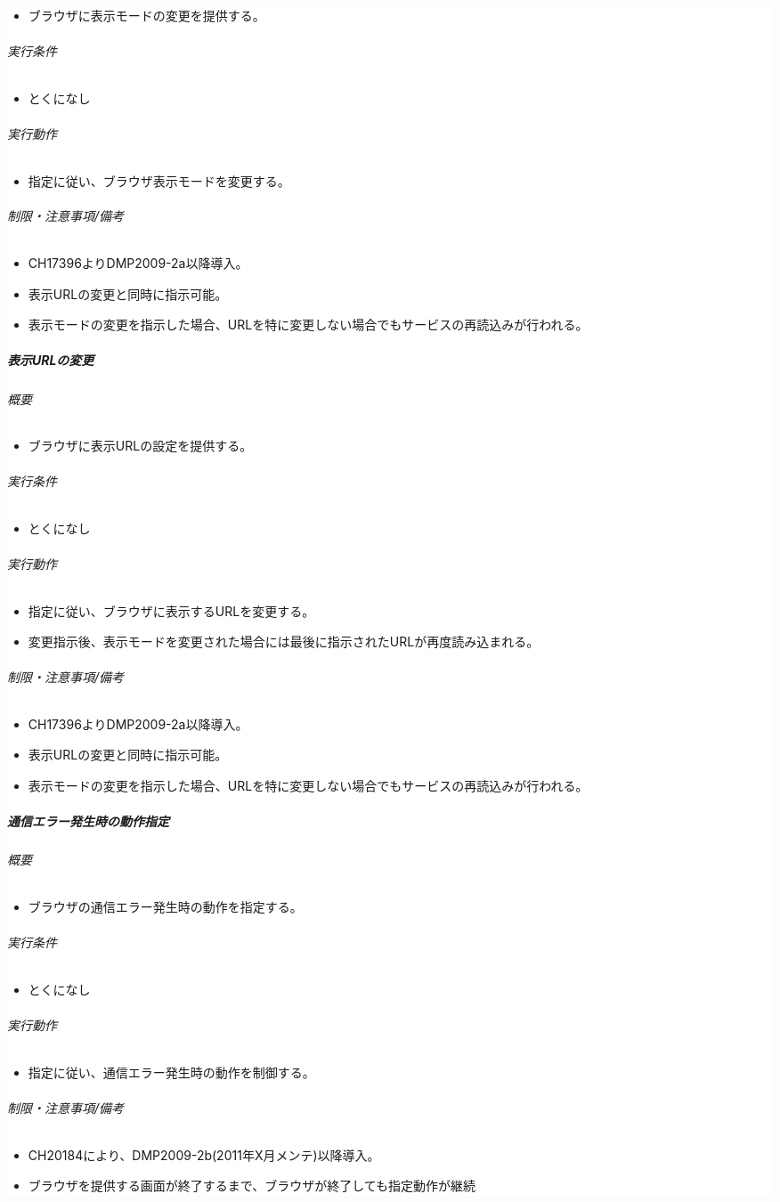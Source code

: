 -   ブラウザに表示モードの変更を提供する。

###### 実行条件

-   とくになし

###### 実行動作

-   指定に従い、ブラウザ表示モードを変更する。

###### 制限・注意事項/備考

-   CH17396よりDMP2009-2a以降導入。

-   表示URLの変更と同時に指示可能。

-   表示モードの変更を指示した場合、URLを特に変更しない場合でもサービスの再読込みが行われる。

##### 表示URLの変更

###### 概要

-   ブラウザに表示URLの設定を提供する。

###### 実行条件

-   とくになし

###### 実行動作

-   指定に従い、ブラウザに表示するURLを変更する。

-   変更指示後、表示モードを変更された場合には最後に指示されたURLが再度読み込まれる。

###### 制限・注意事項/備考

-   CH17396よりDMP2009-2a以降導入。

-   表示URLの変更と同時に指示可能。

-   表示モードの変更を指示した場合、URLを特に変更しない場合でもサービスの再読込みが行われる。

##### 通信エラー発生時の動作指定

###### 概要

-   ブラウザの通信エラー発生時の動作を指定する。

###### 実行条件

-   とくになし

###### 実行動作

-   指定に従い、通信エラー発生時の動作を制御する。

###### 制限・注意事項/備考

-   CH20184により、DMP2009-2b(2011年X月メンテ)以降導入。

-   ブラウザを提供する画面が終了するまで、ブラウザが終了しても指定動作が継続
